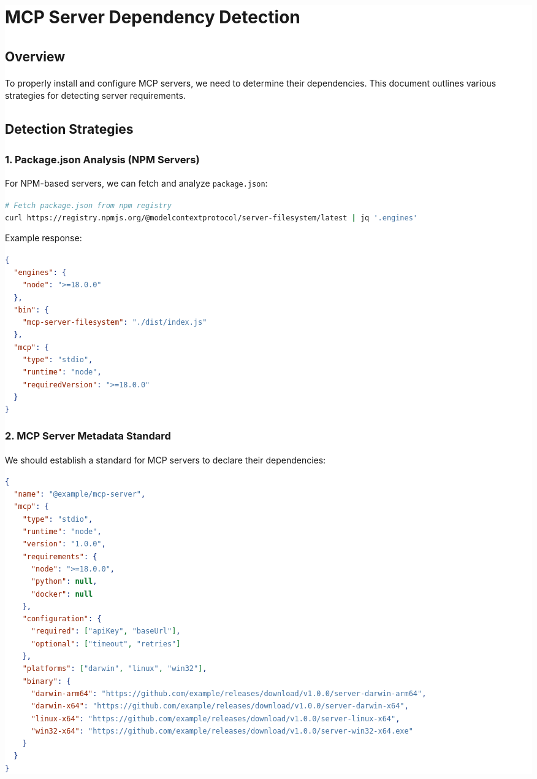 # MCP Server Dependency Detection

## Overview

To properly install and configure MCP servers, we need to determine their dependencies. This document outlines various strategies for detecting server requirements.

## Detection Strategies

### 1. Package.json Analysis (NPM Servers)

For NPM-based servers, we can fetch and analyze `package.json`:

```bash
# Fetch package.json from npm registry
curl https://registry.npmjs.org/@modelcontextprotocol/server-filesystem/latest | jq '.engines'
```

Example response:
```json
{
  "engines": {
    "node": ">=18.0.0"
  },
  "bin": {
    "mcp-server-filesystem": "./dist/index.js"
  },
  "mcp": {
    "type": "stdio",
    "runtime": "node",
    "requiredVersion": ">=18.0.0"
  }
}
```

### 2. MCP Server Metadata Standard

We should establish a standard for MCP servers to declare their dependencies:

```json
{
  "name": "@example/mcp-server",
  "mcp": {
    "type": "stdio",
    "runtime": "node",
    "version": "1.0.0",
    "requirements": {
      "node": ">=18.0.0",
      "python": null,
      "docker": null
    },
    "configuration": {
      "required": ["apiKey", "baseUrl"],
      "optional": ["timeout", "retries"]
    },
    "platforms": ["darwin", "linux", "win32"],
    "binary": {
      "darwin-arm64": "https://github.com/example/releases/download/v1.0.0/server-darwin-arm64",
      "darwin-x64": "https://github.com/example/releases/download/v1.0.0/server-darwin-x64",
      "linux-x64": "https://github.com/example/releases/download/v1.0.0/server-linux-x64",
      "win32-x64": "https://github.com/example/releases/download/v1.0.0/server-win32-x64.exe"
    }
  }
}
```